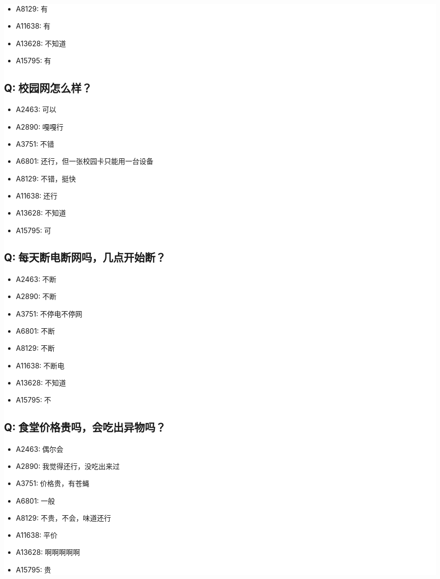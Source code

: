 - A8129: 有

- A11638: 有

- A13628: 不知道

- A15795: 有

## Q: 校园网怎么样？

- A2463: 可以

- A2890: 嘎嘎行

- A3751: 不错

- A6801: 还行，但一张校园卡只能用一台设备

- A8129: 不错，挺快

- A11638: 还行

- A13628: 不知道

- A15795: 可

## Q: 每天断电断网吗，几点开始断？

- A2463: 不断

- A2890: 不断

- A3751: 不停电不停网

- A6801: 不断

- A8129: 不断

- A11638: 不断电

- A13628: 不知道

- A15795: 不

## Q: 食堂价格贵吗，会吃出异物吗？

- A2463: 偶尔会

- A2890: 我觉得还行，没吃出来过

- A3751: 价格贵，有苍蝇

- A6801: 一般

- A8129: 不贵，不会，味道还行

- A11638: 平价

- A13628: 啊啊啊啊啊

- A15795: 贵
